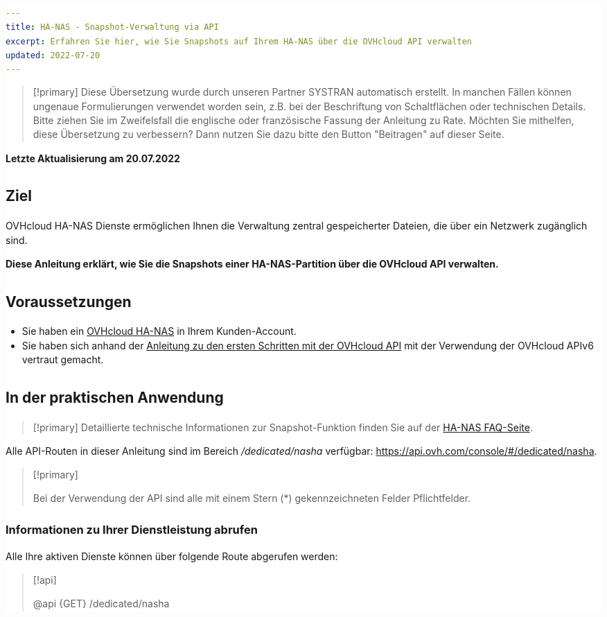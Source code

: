 ```yaml
---
title: HA-NAS - Snapshot-Verwaltung via API
excerpt: Erfahren Sie hier, wie Sie Snapshots auf Ihrem HA-NAS über die OVHcloud API verwalten
updated: 2022-07-20
---
```


> [!primary]
> Diese Übersetzung wurde durch unseren Partner SYSTRAN automatisch erstellt. In manchen Fällen können ungenaue Formulierungen verwendet worden sein, z.B. bei der Beschriftung von Schaltflächen oder technischen Details. Bitte ziehen Sie im Zweifelsfall die englische oder französische Fassung der Anleitung zu Rate. Möchten Sie mithelfen, diese Übersetzung zu verbessern? Dann nutzen Sie dazu bitte den Button "Beitragen" auf dieser Seite.
>

**Letzte Aktualisierung am 20.07.2022**

## Ziel

OVHcloud HA-NAS Dienste ermöglichen Ihnen die Verwaltung zentral gespeicherter Dateien, die über ein Netzwerk zugänglich sind.

**Diese Anleitung erklärt, wie Sie die Snapshots einer HA-NAS-Partition über die OVHcloud API verwalten.**

## Voraussetzungen

- Sie haben ein [OVHcloud HA-NAS](https://www.ovh.com/de/nas/) in Ihrem Kunden-Account.
- Sie haben sich anhand der [Anleitung zu den ersten Schritten mit der OVHcloud API](/pages/account/api/first-steps) mit der Verwendung der OVHcloud APIv6 vertraut gemacht.

## In der praktischen Anwendung

> [!primary]
> Detaillierte technische Informationen zur Snapshot-Funktion finden Sie auf der [HA-NAS FAQ-Seite](/pages/cloud/storage/file_storage/nas_faq).
>


Alle API-Routen in dieser Anleitung sind im Bereich */dedicated/nasha* verfügbar: <https://api.ovh.com/console/#/dedicated/nasha>.

> [!primary]
>
> Bei der Verwendung der API sind alle mit einem Stern (\*) gekennzeichneten Felder Pflichtfelder.
>

### Informationen zu Ihrer Dienstleistung abrufen

Alle Ihre aktiven Dienste können über folgende Route abgerufen werden:

> [!api]
>
> @api {GET} /dedicated/nasha
>
